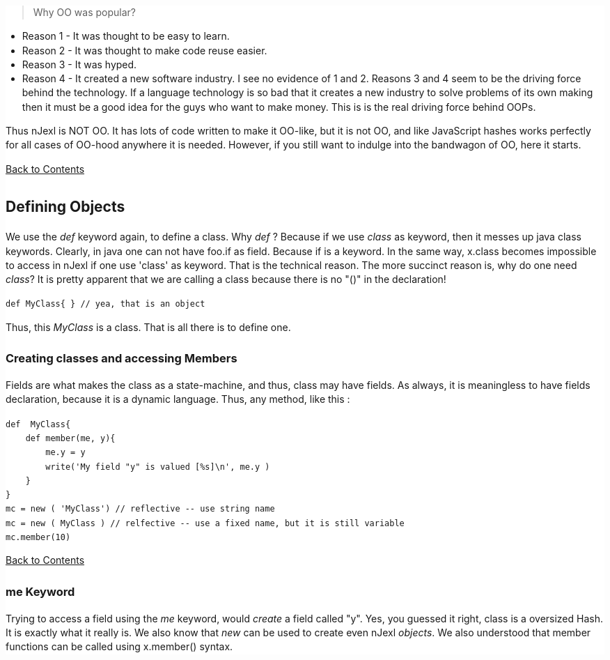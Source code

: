 >Why OO was popular?
* Reason 1 - It was thought to be easy to learn.
* Reason 2 - It was thought to make code reuse easier.
* Reason 3 - It was hyped.
* Reason 4 - It created a new software industry.
I see no evidence of 1 and 2. Reasons 3 and 4 seem to be the driving force behind the technology. If a language technology is so bad that it creates a new industry to solve problems of its own making then it must be a good idea for the guys who want to make money.
This is is the real driving force behind OOPs. 

Thus nJexl is NOT OO. It has lots of code written to make it OO-like, 
but it is not OO, and like JavaScript hashes works perfectly for all cases of OO-hood
anywhere it is needed. However, if you still want to indulge into the bandwagon of OO, 
here it starts.

[Back to Contents](#contents)

## Defining Objects

We use the *def* keyword again, to define a class. Why *def* ? Because if we use *class* as keyword, then it messes up java class keywords. Clearly, in java one can not have foo.if as field. Because if is a keyword.
In the same way,  x.class becomes impossible to access in nJexl if one use 'class' as keyword. That is the technical reason. The more succinct reason is, why do one need *class*? It is pretty apparent that we are calling a class because there is no "()" in the declaration!  

    def MyClass{ } // yea, that is an object

Thus, this *MyClass* is a class. That is all there is to define one.

### Creating classes and accessing Members 

Fields are what makes the class as a state-machine, and thus, class may have fields. As always, it is meaningless to have fields declaration, because it is a dynamic language. Thus, any method, like this : 

    def  MyClass{
        def member(me, y){
            me.y = y 
            write('My field "y" is valued [%s]\n', me.y )
        }
    }
    mc = new ( 'MyClass') // reflective -- use string name  
    mc = new ( MyClass ) // relfective -- use a fixed name, but it is still variable 
    mc.member(10)

[Back to Contents](#contents)

### me Keyword
Trying to access a field using the *me* keyword, would *create* a field called "y".
Yes, you guessed it right, class is a oversized Hash. It is exactly what it really is.
We also know that *new* can be used to create even nJexl *objects*. 
We also understood that member functions can be called using x.member() syntax.
